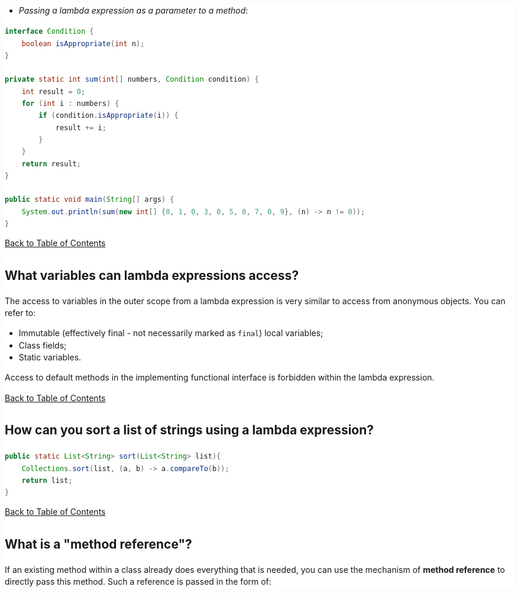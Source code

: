 -   _Passing a lambda expression as a parameter to a method_:

```java
interface Condition {
    boolean isAppropriate(int n);
}

private static int sum(int[] numbers, Condition condition) {
    int result = 0;
    for (int i : numbers) {
        if (condition.isAppropriate(i)) {
            result += i;
        }
    }
    return result;
}

public static void main(String[] args) {
    System.out.println(sum(new int[] {0, 1, 0, 3, 0, 5, 0, 7, 0, 9}, (n) -> n != 0));
}
```

[Back to Table of Contents](#interview-questions-for-java-8)

## What variables can lambda expressions access?

The access to variables in the outer scope from a lambda expression is very similar to access from anonymous objects. You can refer to:

-   Immutable (effectively final - not necessarily marked as `final`) local variables;
-   Class fields;
-   Static variables.

Access to default methods in the implementing functional interface is forbidden within the lambda expression.

[Back to Table of Contents](#interview-questions-for-java-8)

## How can you sort a list of strings using a lambda expression?

```java
public static List<String> sort(List<String> list){
    Collections.sort(list, (a, b) -> a.compareTo(b));
    return list;
}
```

[Back to Table of Contents](#interview-questions-for-java-8)

## What is a "method reference"?

If an existing method within a class already does everything that is needed, you can use the mechanism of **method reference** to directly pass this method. Such a reference is passed in the form of:
